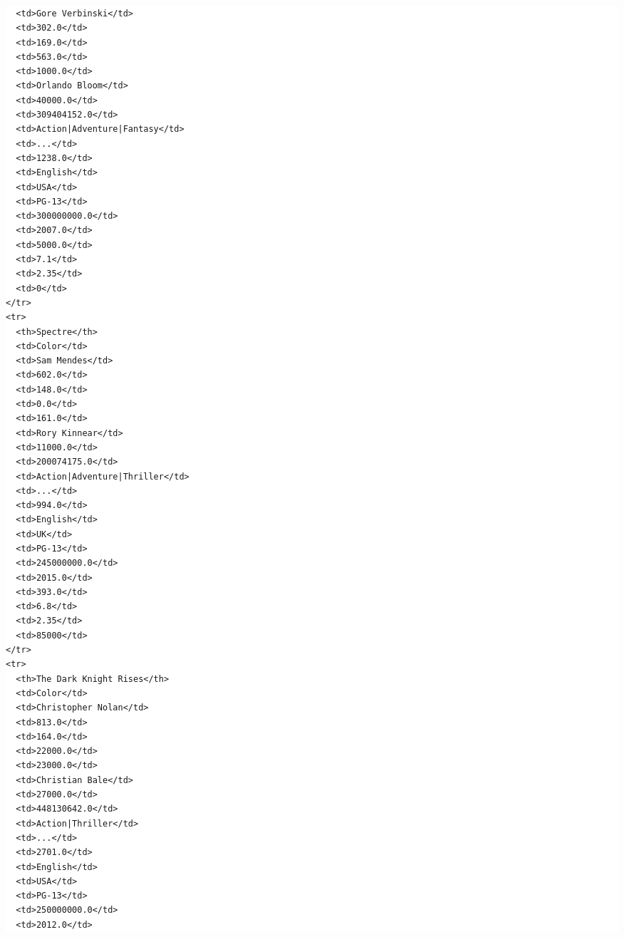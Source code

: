       <td>Gore Verbinski</td>
      <td>302.0</td>
      <td>169.0</td>
      <td>563.0</td>
      <td>1000.0</td>
      <td>Orlando Bloom</td>
      <td>40000.0</td>
      <td>309404152.0</td>
      <td>Action|Adventure|Fantasy</td>
      <td>...</td>
      <td>1238.0</td>
      <td>English</td>
      <td>USA</td>
      <td>PG-13</td>
      <td>300000000.0</td>
      <td>2007.0</td>
      <td>5000.0</td>
      <td>7.1</td>
      <td>2.35</td>
      <td>0</td>
    </tr>
    <tr>
      <th>Spectre</th>
      <td>Color</td>
      <td>Sam Mendes</td>
      <td>602.0</td>
      <td>148.0</td>
      <td>0.0</td>
      <td>161.0</td>
      <td>Rory Kinnear</td>
      <td>11000.0</td>
      <td>200074175.0</td>
      <td>Action|Adventure|Thriller</td>
      <td>...</td>
      <td>994.0</td>
      <td>English</td>
      <td>UK</td>
      <td>PG-13</td>
      <td>245000000.0</td>
      <td>2015.0</td>
      <td>393.0</td>
      <td>6.8</td>
      <td>2.35</td>
      <td>85000</td>
    </tr>
    <tr>
      <th>The Dark Knight Rises</th>
      <td>Color</td>
      <td>Christopher Nolan</td>
      <td>813.0</td>
      <td>164.0</td>
      <td>22000.0</td>
      <td>23000.0</td>
      <td>Christian Bale</td>
      <td>27000.0</td>
      <td>448130642.0</td>
      <td>Action|Thriller</td>
      <td>...</td>
      <td>2701.0</td>
      <td>English</td>
      <td>USA</td>
      <td>PG-13</td>
      <td>250000000.0</td>
      <td>2012.0</td>